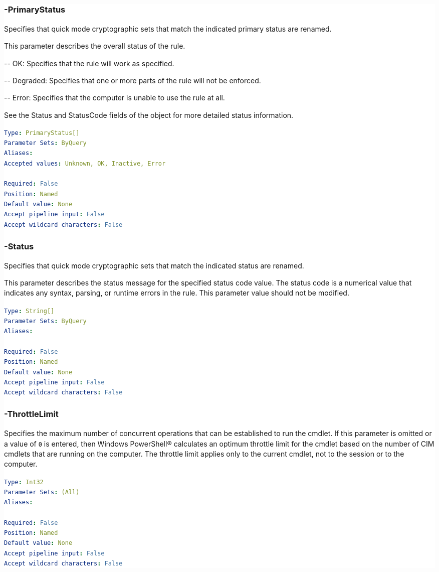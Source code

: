### -PrimaryStatus
Specifies that quick mode cryptographic sets that match the indicated primary status are renamed. 
                         
This parameter describes the overall status of the rule. 
                         
 -- OK: Specifies that the rule will work as specified. 
                         
 -- Degraded: Specifies that one or more parts of the rule will not be enforced. 
                         
 -- Error: Specifies that the computer is unable to use the rule at all. 
                         
See the Status and StatusCode fields of the object for more detailed status information.

```yaml
Type: PrimaryStatus[]
Parameter Sets: ByQuery
Aliases: 
Accepted values: Unknown, OK, Inactive, Error

Required: False
Position: Named
Default value: None
Accept pipeline input: False
Accept wildcard characters: False
```

### -Status
Specifies that quick mode cryptographic sets that match the indicated status are renamed. 
                         
This parameter describes the status message for the specified status code value.
The status code is a numerical value that indicates any syntax, parsing, or runtime errors in the rule.
This parameter value should not be modified.

```yaml
Type: String[]
Parameter Sets: ByQuery
Aliases: 

Required: False
Position: Named
Default value: None
Accept pipeline input: False
Accept wildcard characters: False
```

### -ThrottleLimit
Specifies the maximum number of concurrent operations that can be established to run the cmdlet.
If this parameter is omitted or a value of `0` is entered, then Windows PowerShell® calculates an optimum throttle limit for the cmdlet based on the number of CIM cmdlets that are running on the computer.
The throttle limit applies only to the current cmdlet, not to the session or to the computer.

```yaml
Type: Int32
Parameter Sets: (All)
Aliases: 

Required: False
Position: Named
Default value: None
Accept pipeline input: False
Accept wildcard characters: False
```
